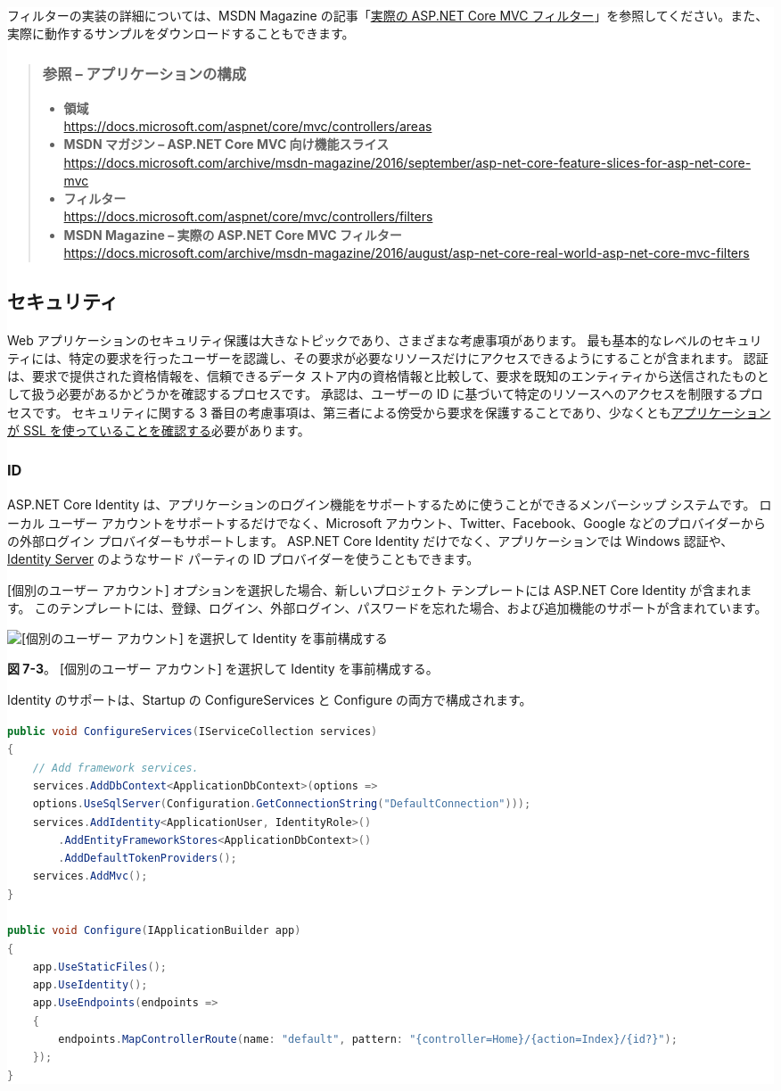 フィルターの実装の詳細については、MSDN Magazine の記事「[実際の ASP.NET Core MVC フィルター](/archive/msdn-magazine/2016/august/asp-net-core-real-world-asp-net-core-mvc-filters)」を参照してください。また、実際に動作するサンプルをダウンロードすることもできます。

> ### <a name="references--structuring-applications"></a>参照 – アプリケーションの構成
>
> - **領域**\
>   <https://docs.microsoft.com/aspnet/core/mvc/controllers/areas>
> - **MSDN マガジン – ASP.NET Core MVC 向け機能スライス**\
>   <https://docs.microsoft.com/archive/msdn-magazine/2016/september/asp-net-core-feature-slices-for-asp-net-core-mvc>
> - **フィルター**\
>   <https://docs.microsoft.com/aspnet/core/mvc/controllers/filters>
> - **MSDN Magazine – 実際の ASP.NET Core MVC フィルター**\
>   <https://docs.microsoft.com/archive/msdn-magazine/2016/august/asp-net-core-real-world-asp-net-core-mvc-filters>

## <a name="security"></a>セキュリティ

Web アプリケーションのセキュリティ保護は大きなトピックであり、さまざまな考慮事項があります。 最も基本的なレベルのセキュリティには、特定の要求を行ったユーザーを認識し、その要求が必要なリソースだけにアクセスできるようにすることが含まれます。 認証は、要求で提供された資格情報を、信頼できるデータ ストア内の資格情報と比較して、要求を既知のエンティティから送信されたものとして扱う必要があるかどうかを確認するプロセスです。 承認は、ユーザーの ID に基づいて特定のリソースへのアクセスを制限するプロセスです。 セキュリティに関する 3 番目の考慮事項は、第三者による傍受から要求を保護することであり、少なくとも[アプリケーションが SSL を使っていることを確認する](/aspnet/core/security/enforcing-ssl)必要があります。

### <a name="identity"></a>ID

ASP.NET Core Identity は、アプリケーションのログイン機能をサポートするために使うことができるメンバーシップ システムです。 ローカル ユーザー アカウントをサポートするだけでなく、Microsoft アカウント、Twitter、Facebook、Google などのプロバイダーからの外部ログイン プロバイダーもサポートします。 ASP.NET Core Identity だけでなく、アプリケーションでは Windows 認証や、[Identity Server](https://github.com/IdentityServer/IdentityServer4) のようなサード パーティの ID プロバイダーを使うこともできます。

[個別のユーザー アカウント] オプションを選択した場合、新しいプロジェクト テンプレートには ASP.NET Core Identity が含まれます。 このテンプレートには、登録、ログイン、外部ログイン、パスワードを忘れた場合、および追加機能のサポートが含まれています。

![[個別のユーザー アカウント] を選択して Identity を事前構成する](./media/image7-3.png)

**図 7-3**。 [個別のユーザー アカウント] を選択して Identity を事前構成する。

Identity のサポートは、Startup の ConfigureServices と Configure の両方で構成されます。

```csharp
public void ConfigureServices(IServiceCollection services)
{
    // Add framework services.
    services.AddDbContext<ApplicationDbContext>(options =>
    options.UseSqlServer(Configuration.GetConnectionString("DefaultConnection")));
    services.AddIdentity<ApplicationUser, IdentityRole>()
        .AddEntityFrameworkStores<ApplicationDbContext>()
        .AddDefaultTokenProviders();
    services.AddMvc();
}

public void Configure(IApplicationBuilder app)
{
    app.UseStaticFiles();
    app.UseIdentity();
    app.UseEndpoints(endpoints =>
    {
        endpoints.MapControllerRoute(name: "default", pattern: "{controller=Home}/{action=Index}/{id?}");
    });
}
```
